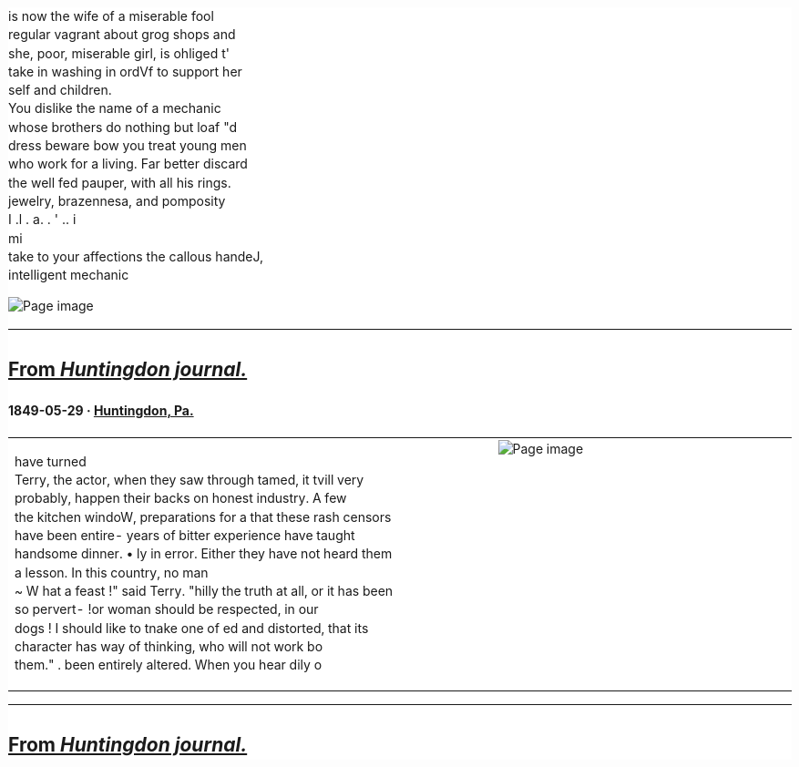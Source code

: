 is now the wife of a miserable fool  
regular vagrant about grog shops and  
she, poor, miserable girl, is ohliged t&#x27;  
take in washing in ordVf to support her­  
self and children.  
You dislike the name of a mechanic  
whose brothers do nothing but loaf &quot;d  
dress beware bow you treat young men  
who work for a living. Far better discard  
the well fed pauper, with all his rings.  
jewelry, brazennesa, and pomposity  
I .l . a. . &#x27; .. i  
mi  
take to your affections the callous handeJ,  
intelligent mechanic
</td><td style="width: 50%; max-height: 75%; margin: auto; display: block;">
<img alt="Page image" src="https://newspapers.digitalnc.org/images/iiif/batch_ncu_CarObsF12n_ver01%2Fdata%2F1849052901%2F0086.jp2/pct:84.301977,75.780972,12.447573,19.384725/!600,600/0/default.jpg"/>
</td>
</tr></table>

---

## [From _Huntingdon journal._](https://panewsarchive.psu.edu/lccn/sn86071456/1849-05-29/ed-1/seq-4/)

#### 1849-05-29 &middot; [Huntingdon, Pa.](http://dbpedia.org/resource/Huntingdon%2C_Pennsylvania)

<table style="width: 100%;"><tr><td style="width: 50%">

 have turned  
Terry, the actor, when they saw through tamed, it tvill very probably, happen their backs on honest industry. A few  
the kitchen windoW, preparations for a that these rash censors have been entire- years of bitter experience have taught  
handsome dinner. • ly in error. Either they have not heard them a lesson. In this country, no man  
~ W hat a feast !&quot; said Terry. &quot;hilly the truth at all, or it has been so pervert- !or woman should be respected, in our  
dogs ! I should like to tnake one of ed and distorted, that its character has way of thinking, who will not work bo­  
them.&quot; . been entirely altered. When you hear dily o
</td><td style="width: 50%; max-height: 75%; margin: auto; display: block;">
<img alt="Page image" src="https://panewsarchive.psu.edu/iiif/batch_pst_epona_ver01%2Fdata%2Fsn86071456%2F000002315%2F1849052901%2F0074.jp2/pct:4.527125,12.601979,45.294073,4.675114/!600,600/0/default.jpg"/>
</td>
</tr></table>

---

## [From _Huntingdon journal._](https://panewsarchive.psu.edu/lccn/sn86071456/1849-05-29/ed-1/seq-4/)
